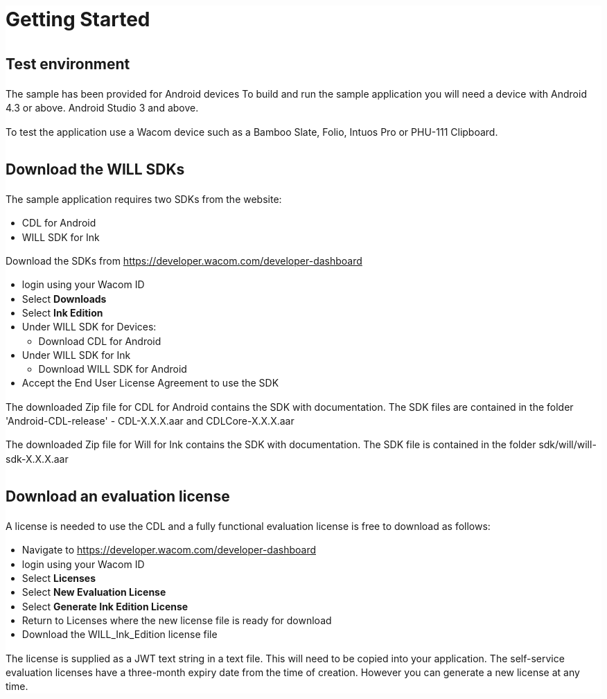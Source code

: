 # Getting Started 

## Test environment

The sample has been provided for Android devices
To build and run the sample application you will need a device with Android 4.3 or above.
Android Studio 3 and above.

To test the application use a Wacom device such as a Bamboo Slate, Folio, Intuos Pro or PHU-111 Clipboard.

## Download the WILL SDKs

The sample application requires two SDKs from the website:
* CDL for Android
* WILL SDK for Ink


Download the SDKs from https://developer.wacom.com/developer-dashboard

* login using your Wacom ID
* Select **Downloads**
* Select **Ink Edition**
* Under WILL SDK for Devices:
    * Download CDL for Android
* Under WILL SDK for Ink
    * Download WILL SDK for Android
* Accept the End User License Agreement to use the SDK

The downloaded Zip file for CDL for Android contains the SDK with documentation.
The SDK files are contained in the folder 'Android-CDL-release' - CDL-X.X.X.aar and CDLCore-X.X.X.aar

The downloaded Zip file for Will for Ink contains the SDK with documentation.
The SDK file is contained in the folder sdk/will/will-sdk-X.X.X.aar


## Download an evaluation license

A license is needed to use the CDL and a fully functional evaluation license is free to download as follows:

* Navigate to https://developer.wacom.com/developer-dashboard
* login using your Wacom ID
* Select **Licenses**
* Select **New Evaluation License**
* Select **Generate Ink Edition License**
* Return to Licenses where the new license file is ready for download
* Download the WILL_Ink_Edition license file

The license is supplied as a JWT text string in a text file. This will need to be copied into your application. The self-service evaluation licenses have a three-month expiry date from the time of creation. However you can generate a new license at any time. 

